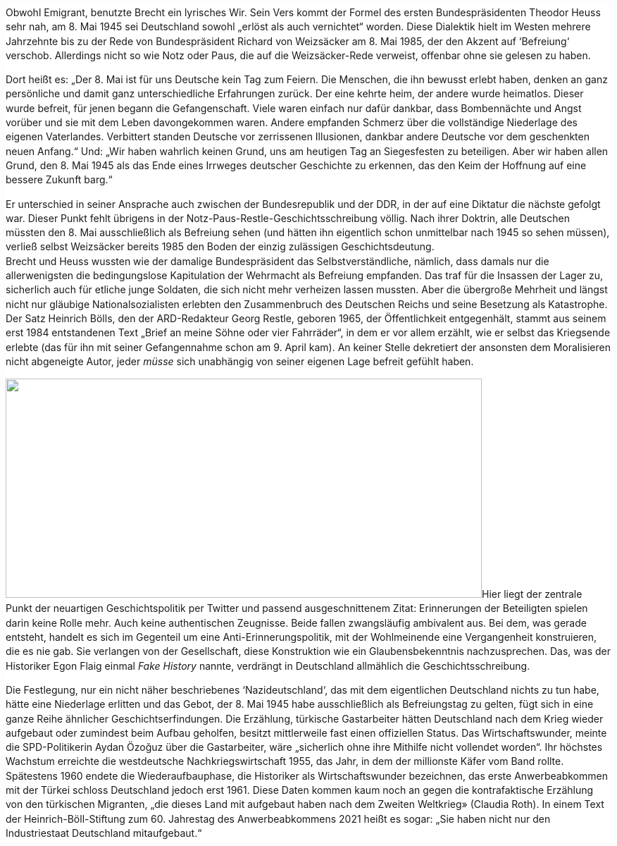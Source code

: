 Obwohl Emigrant, benutzte Brecht ein lyrisches Wir. Sein Vers kommt der Formel des ersten Bundespräsidenten Theodor Heuss sehr nah, am 8. Mai 1945 sei Deutschland sowohl „erlöst als auch vernichtet“ worden. Diese Dialektik hielt im Westen mehrere Jahrzehnte bis zu der Rede von Bundespräsident Richard von Weizsäcker am 8. Mai 1985, der den Akzent auf ‘Befreiung‘ verschob. Allerdings nicht so wie Notz oder Paus, die auf die Weizsäcker-Rede verweist, offenbar ohne sie gelesen zu haben.

Dort heißt es: „Der 8. Mai ist für uns Deutsche kein Tag zum Feiern. Die Menschen, die ihn bewusst erlebt haben, denken an ganz persönliche und damit ganz unterschiedliche Erfahrungen zurück. Der eine kehrte heim, der andere wurde heimatlos. Dieser wurde befreit, für jenen begann die Gefangenschaft. Viele waren einfach nur dafür dankbar, dass Bombennächte und Angst vorüber und sie mit dem Leben davongekommen waren. Andere empfanden Schmerz über die vollständige Niederlage des eigenen Vaterlandes. Verbittert standen Deutsche vor zerrissenen Illusionen, dankbar andere Deutsche vor dem geschenkten neuen Anfang.“ Und: „Wir haben wahrlich keinen Grund, uns am heutigen Tag an Siegesfesten zu beteiligen. Aber wir haben allen Grund, den 8. Mai 1945 als das Ende eines Irrweges deutscher Geschichte zu erkennen, das den Keim der Hoffnung auf eine bessere Zukunft barg.“

Er unterschied in seiner Ansprache auch zwischen der Bundesrepublik und der DDR, in der auf eine Diktatur die nächste gefolgt war. Dieser Punkt fehlt übrigens in der Notz-Paus-Restle-Geschichtsschreibung völlig. Nach ihrer Doktrin, alle Deutschen müssten den 8. Mai ausschließlich als Befreiung sehen (und hätten ihn eigentlich schon unmittelbar nach 1945 so sehen müssen), verließ selbst Weizsäcker bereits 1985 den Boden der einzig zulässigen Geschichtsdeutung.<br>
Brecht und Heuss wussten wie der damalige Bundespräsident das Selbstverständliche, nämlich, dass damals nur die allerwenigsten die bedingungslose Kapitulation der Wehrmacht als Befreiung empfanden. Das traf für die Insassen der Lager zu, sicherlich auch für etliche junge Soldaten, die sich nicht mehr verheizen lassen mussten. Aber die übergroße Mehrheit und längst nicht nur gläubige Nationalsozialisten erlebten den Zusammenbruch des Deutschen Reichs und seine Besetzung als Katastrophe. Der Satz Heinrich Bölls, den der ARD-Redakteur Georg Restle, geboren 1965, der Öffentlichkeit entgegenhält, stammt aus seinem erst 1984 entstandenen Text „Brief an meine Söhne oder vier Fahrräder“, in dem er vor allem erzählt, wie er selbst das Kriegsende erlebte (das für ihn mit seiner Gefangennahme schon am 9. April kam). An keiner Stelle dekretiert der ansonsten dem Moralisieren nicht abgeneigte Autor, jeder _müsse_ sich unabhängig von seiner eigenen Lage befreit gefühlt haben.

<a href="https://twitter.com/georgrestle/status/1701205151913046313" target="_blank" rel="https://twitter.com/georgrestle/status/1701205151913046313 noopener"><img loading="lazy" decoding="async" class="aligncenter wp-image-17779" src="https://www.publicomag.com/wp-content/uploads/2023/09/Restle_Deutsche-300x138.png" alt width="676" height="311" srcset="https://www.publicomag.com/wp-content/uploads/2023/09/Restle_Deutsche-300x138.png 300w, https://www.publicomag.com/wp-content/uploads/2023/09/Restle_Deutsche-1024x472.png 1024w, https://www.publicomag.com/wp-content/uploads/2023/09/Restle_Deutsche-768x354.png 768w, https://www.publicomag.com/wp-content/uploads/2023/09/Restle_Deutsche-1080x497.png 1080w, https://www.publicomag.com/wp-content/uploads/2023/09/Restle_Deutsche-483x222.png 483w, https://www.publicomag.com/wp-content/uploads/2023/09/Restle_Deutsche-360x166.png 360w, https://www.publicomag.com/wp-content/uploads/2023/09/Restle_Deutsche-600x276.png 600w, https://www.publicomag.com/wp-content/uploads/2023/09/Restle_Deutsche-263x121.png 263w, https://www.publicomag.com/wp-content/uploads/2023/09/Restle_Deutsche.png 1194w" sizes="(max-width: 676px) 100vw, 676px" /></a>Hier liegt der zentrale Punkt der neuartigen Geschichtspolitik per Twitter und passend ausgeschnittenem Zitat: Erinnerungen der Beteiligten spielen darin keine Rolle mehr. Auch keine authentischen Zeugnisse. Beide fallen zwangsläufig ambivalent aus. Bei dem, was gerade entsteht, handelt es sich im Gegenteil um eine Anti-Erinnerungspolitik, mit der Wohlmeinende eine Vergangenheit konstruieren, die es nie gab. Sie verlangen von der Gesellschaft, diese Konstruktion wie ein Glaubensbekenntnis nachzusprechen. Das, was der Historiker Egon Flaig einmal _Fake History_ nannte, verdrängt in Deutschland allmählich die Geschichtsschreibung.

Die Festlegung, nur ein nicht näher beschriebenes ‘Nazideutschland‘, das mit dem eigentlichen Deutschland nichts zu tun habe, hätte eine Niederlage erlitten und das Gebot, der 8. Mai 1945 habe ausschließlich als Befreiungstag zu gelten, fügt sich in eine ganze Reihe ähnlicher Geschichtserfindungen. Die Erzählung, türkische Gastarbeiter hätten Deutschland nach dem Krieg wieder aufgebaut oder zumindest beim Aufbau geholfen, besitzt mittlerweile fast einen offiziellen Status. Das Wirtschaftswunder, meinte die SPD-Politikerin Aydan Özoğuz über die Gastarbeiter, wäre „sicherlich ohne ihre Mithilfe nicht vollendet worden“. Ihr höchstes Wachstum erreichte die westdeutsche Nachkriegswirtschaft 1955, das Jahr, in dem der millionste Käfer vom Band rollte. Spätestens 1960 endete die Wiederaufbauphase, die Historiker als Wirtschaftswunder bezeichnen, das erste Anwerbeabkommen mit der Türkei schloss Deutschland jedoch erst 1961. Diese Daten kommen kaum noch an gegen die kontrafaktische Erzählung von den türkischen Migranten, „die dieses Land mit aufgebaut haben nach dem Zweiten Weltkrieg» (Claudia Roth). In einem Text der Heinrich-Böll-Stiftung zum 60. Jahrestag des Anwerbeabkommens 2021 heißt es sogar: „Sie haben nicht nur den Industriestaat Deutschland mitaufgebaut.“
